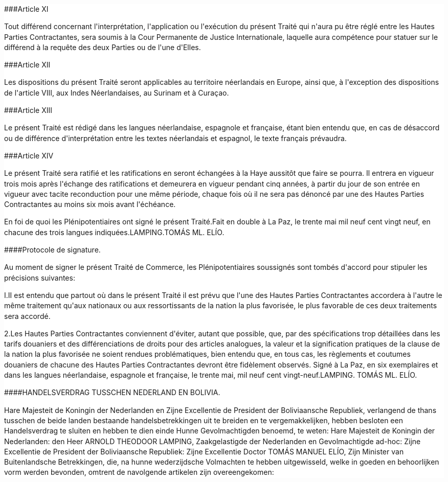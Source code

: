 ###Article XI 

Tout différend concernant l'interprétation, l'application ou l'exécution du présent Traité qui n'aura pu être réglé entre les Hautes Parties Contractantes, sera soumis à la Cour Permanente de Justice Internationale, laquelle aura compétence pour statuer sur le différend à la requête des deux Parties ou de l'une d'Elles.

###Article XII 

Les dispositions du présent Traité seront applicables au territoire néerlandais en Europe, ainsi que, à l'exception des dispositions de l'article VIII, aux Indes Néerlandaises, au Surinam et à Curaçao.

###Article XIII 

Le présent Traité est rédigé dans les langues néerlandaise, espagnole et française, étant bien entendu que, en cas de désaccord ou de différence d'interprétation entre les textes néerlandais et espagnol, le texte français prévaudra.

###Article XIV 

Le présent Traité sera ratifié et les ratifications en seront échangées à la Haye aussitôt que faire se pourra. Il entrera en vigueur trois mois après l'échange des ratifications et demeurera en vigueur pendant cinq années, à partir du jour de son entrée en vigueur avec tacite reconduction pour une même période, chaque fois où il ne sera pas dénoncé par une des Hautes Parties Contractantes au moins six mois avant l'échéance.

En foi de quoi les Plénipotentiaires ont signé le présent Traité.Fait en double à La Paz, le trente mai mil neuf cent vingt neuf, en chacune des trois langues indiquées.LAMPING.TOMÁS ML. ELÍO.

####Protocole de signature.

Au moment de signer le présent Traité de Commerce, les Plénipotentiaires soussignés sont tombés d'accord pour stipuler les précisions suivantes:

I.II est entendu que partout où dans le présent Traité il est prévu que l'une des Hautes Parties Contractantes accordera à l'autre le même traitement qu'aux nationaux ou aux ressortissants de la nation la plus favorisée, le plus favorable de ces deux traitements sera accordé.

2.Les Hautes Parties Contractantes conviennent d'éviter, autant que possible, que, par des spécifications trop détaillées dans les tarifs douaniers et des différenciations de droits pour des articles analogues, la valeur et la signification pratiques de la clause de la nation la plus favorisée ne soient rendues problématiques, bien entendu que, en tous cas, les règlements et coutumes douaniers de chacune des Hautes Parties Contractantes devront être fidèlement observés.
Signé à La Paz, en six exemplaires et dans les langues néerlandaise, espagnole et française, le trente mai, mil neuf cent vingt-neuf.LAMPING. TOMÁS ML. ELÍO. 

####HANDELSVERDRAG TUSSCHEN NEDERLAND EN BOLIVIA.

Hare Majesteit de Koningin der Nederlanden en Zijne Excellentie de President der Boliviaansche Republiek, verlangend de thans tusschen de beide landen bestaande handelsbetrekkingen uit te breiden en te vergemakkelijken, hebben besloten een Handelsverdrag te sluiten en hebben te dien einde Hunne Gevolmachtigden benoemd, te weten: Hare Majesteit de Koningin der Nederlanden: den Heer ARNOLD THEODOOR LAMPING, Zaakgelastigde der Nederlanden en Gevolmachtigde ad-hoc: Zijne Excellentie de President der Boliviaansche Republiek: Zijne Excellentie Doctor TOMÁS MANUEL ELÍO, Zijn Minister van Buitenlandsche Betrekkingen,   die, na hunne wederzijdsche Volmachten te hebben uitgewisseld, welke in goeden en behoorlijken vorm werden bevonden, omtrent de navolgende artikelen zijn overeengekomen:    
